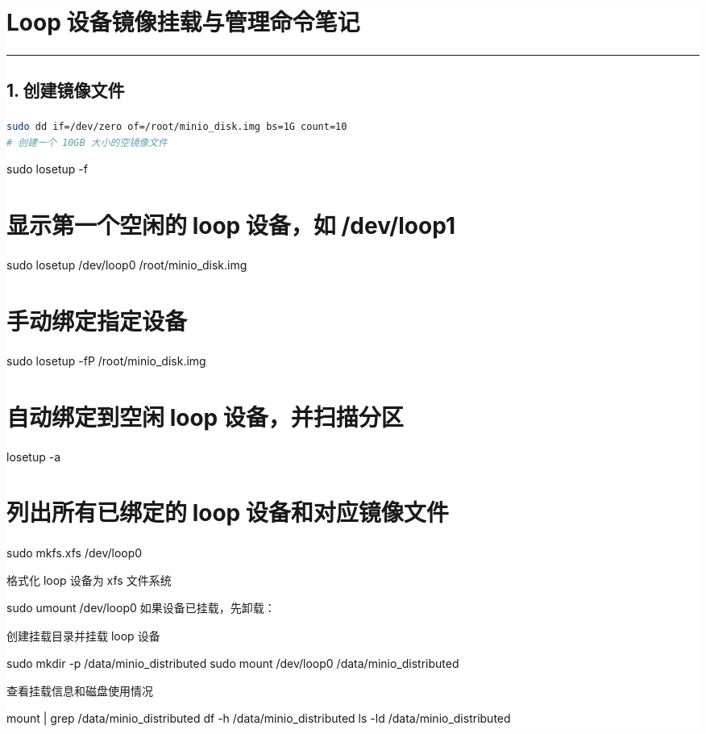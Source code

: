 # Loop 设备镜像挂载与管理命令笔记

---

## 1. 创建镜像文件

```bash
sudo dd if=/dev/zero of=/root/minio_disk.img bs=1G count=10
# 创建一个 10GB 大小的空镜像文件
```


sudo losetup -f

# 显示第一个空闲的 loop 设备，如 /dev/loop1


sudo losetup /dev/loop0 /root/minio_disk.img

# 手动绑定指定设备



sudo losetup -fP /root/minio_disk.img

# 自动绑定到空闲 loop 设备，并扫描分区


losetup -a

# 列出所有已绑定的 loop 设备和对应镜像文件

sudo mkfs.xfs /dev/loop0





格式化 loop 设备为 xfs 文件系统

sudo umount /dev/loop0   如果设备已挂载，先卸载：




创建挂载目录并挂载 loop 设备

sudo mkdir -p /data/minio_distributed
sudo mount /dev/loop0 /data/minio_distributed



查看挂载信息和磁盘使用情况

mount | grep /data/minio_distributed
df -h /data/minio_distributed
ls -ld /data/minio_distributed
